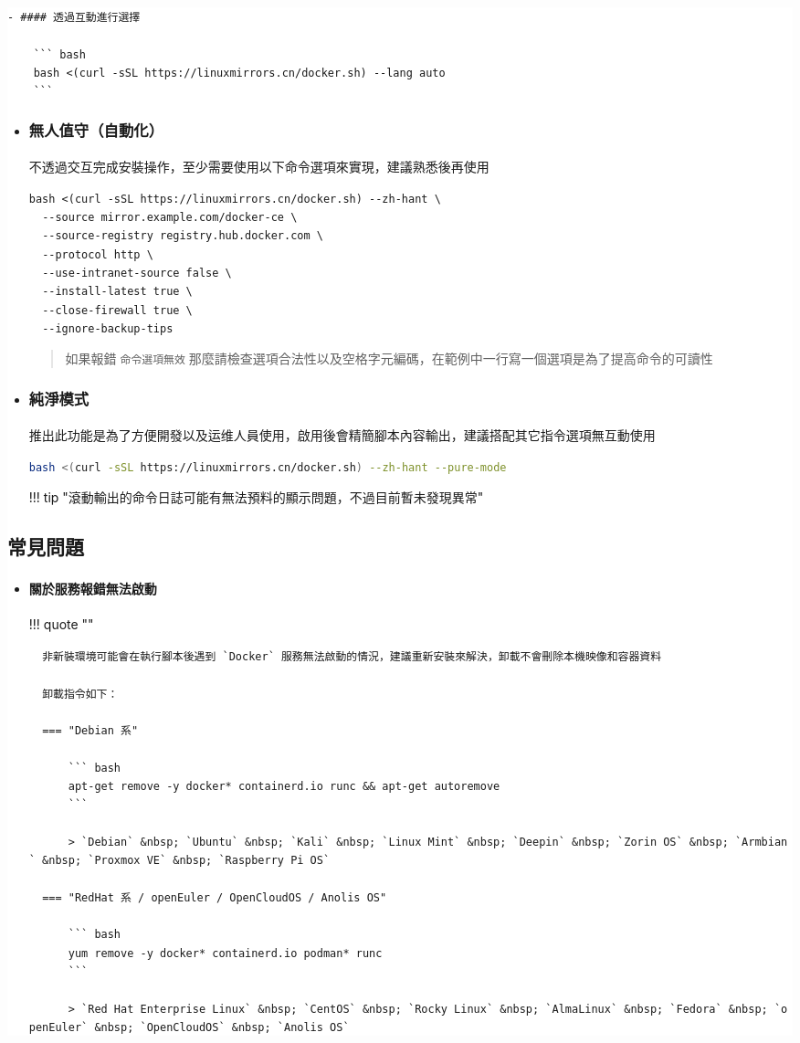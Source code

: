     - #### 透過互動進行選擇

        ``` bash
        bash <(curl -sSL https://linuxmirrors.cn/docker.sh) --lang auto
        ```

- ### 無人值守（自動化）

    不透過交互完成安裝操作，至少需要使用以下命令選項來實現，建議熟悉後再使用

    ``` { .bash .no-copy title="参考命令" }
    bash <(curl -sSL https://linuxmirrors.cn/docker.sh) --zh-hant \
      --source mirror.example.com/docker-ce \
      --source-registry registry.hub.docker.com \
      --protocol http \
      --use-intranet-source false \
      --install-latest true \
      --close-firewall true \
      --ignore-backup-tips
    ```
    > 如果報錯 `命令選項無效` 那麼請檢查選項合法性以及空格字元編碼，在範例中一行寫一個選項是為了提高命令的可讀性

- ### 純淨模式

    推出此功能是為了方便開發以及运维人員使用，啟用後會精簡腳本內容輸出，建議搭配其它指令選項無互動使用

    ``` bash
    bash <(curl -sSL https://linuxmirrors.cn/docker.sh) --zh-hant --pure-mode
    ```

    !!! tip "滾動輸出的命令日誌可能有無法預料的顯示問題，不過目前暫未發現異常"

## 常見問題

- #### 關於服務報錯無法啟動

    !!! quote ""

        非新裝環境可能會在執行腳本後遇到 `Docker` 服務無法啟動的情況，建議重新安裝來解決，卸載不會刪除本機映像和容器資料

        卸載指令如下：

        === "Debian 系"

            ``` bash
            apt-get remove -y docker* containerd.io runc && apt-get autoremove
            ```

            > `Debian` &nbsp; `Ubuntu` &nbsp; `Kali` &nbsp; `Linux Mint` &nbsp; `Deepin` &nbsp; `Zorin OS` &nbsp; `Armbian` &nbsp; `Proxmox VE` &nbsp; `Raspberry Pi OS`

        === "RedHat 系 / openEuler / OpenCloudOS / Anolis OS"

            ``` bash
            yum remove -y docker* containerd.io podman* runc
            ```

            > `Red Hat Enterprise Linux` &nbsp; `CentOS` &nbsp; `Rocky Linux` &nbsp; `AlmaLinux` &nbsp; `Fedora` &nbsp; `openEuler` &nbsp; `OpenCloudOS` &nbsp; `Anolis OS`
